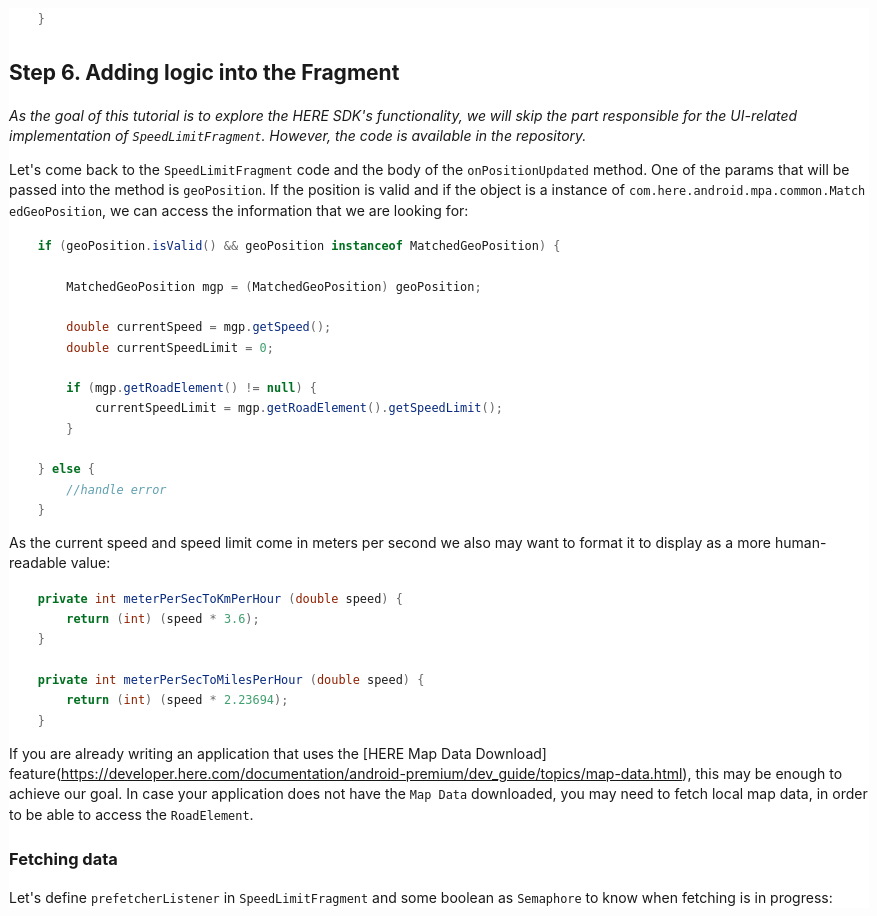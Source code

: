 ```java
    }

```

## Step 6. Adding logic into the Fragment

*As the goal of this tutorial is to explore the HERE SDK's functionality, we will skip the part responsible for the UI-related implementation of `SpeedLimitFragment`. However, the code is available in the repository.*

Let's come back to the `SpeedLimitFragment` code and the body of the `onPositionUpdated` method. 
One of the params that will be passed into the method is `geoPosition`. 
If the position is valid and if the object is a instance of `com.here.android.mpa.common.MatchedGeoPosition`, we can access the information that we are looking for:

```java
    if (geoPosition.isValid() && geoPosition instanceof MatchedGeoPosition) {

        MatchedGeoPosition mgp = (MatchedGeoPosition) geoPosition;

        double currentSpeed = mgp.getSpeed();
        double currentSpeedLimit = 0;

        if (mgp.getRoadElement() != null) {
            currentSpeedLimit = mgp.getRoadElement().getSpeedLimit();
        }

    } else {
        //handle error
    }
```
  
As the current speed and speed limit come in meters per second we also may want to format it to display as a more human-readable value:

```java
    private int meterPerSecToKmPerHour (double speed) {
        return (int) (speed * 3.6);
    }

    private int meterPerSecToMilesPerHour (double speed) {
        return (int) (speed * 2.23694);
    }
```

If you are already writing an application that uses the [HERE Map Data Download] feature(https://developer.here.com/documentation/android-premium/dev_guide/topics/map-data.html), this may be enough to achieve our goal.
In case your application does not have the `Map Data` downloaded, you may need to fetch local map data, in order to be able to access the `RoadElement`.

### Fetching data 

Let's define `prefetcherListener` in `SpeedLimitFragment` and some boolean as `Semaphore` to know when fetching is in progress:
